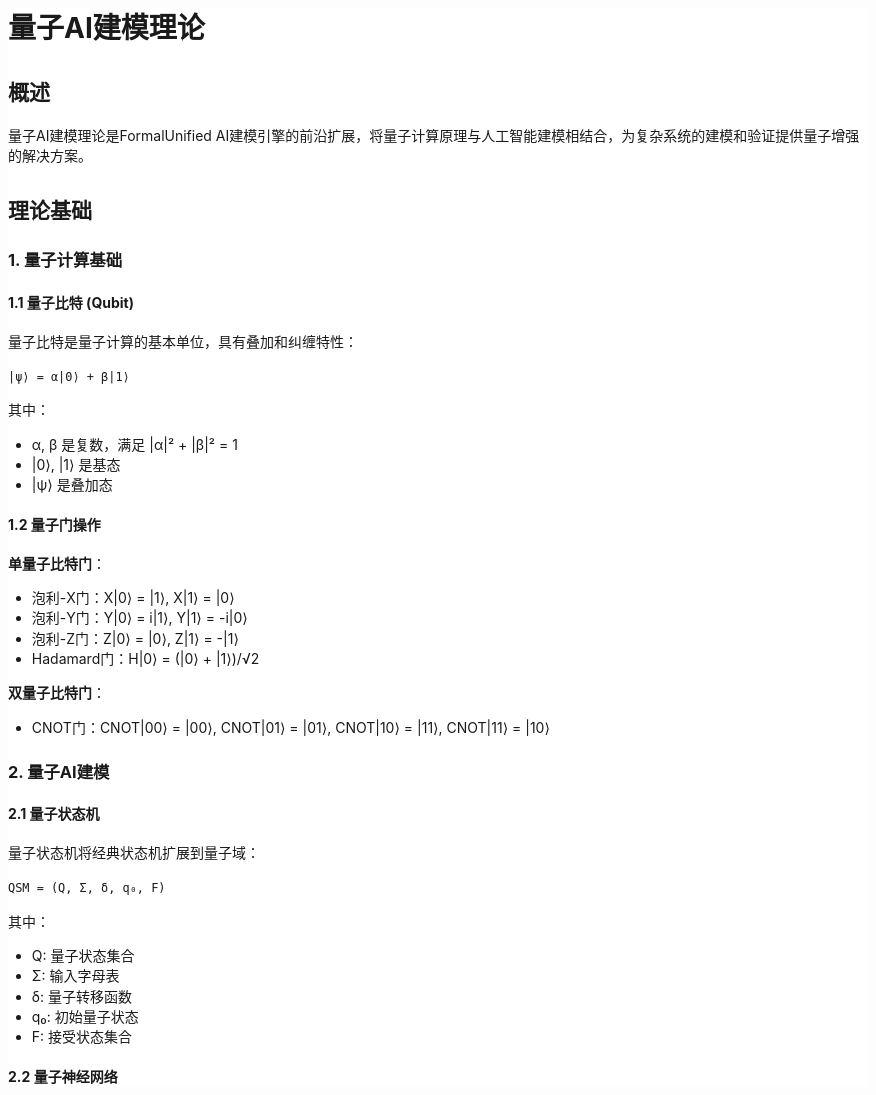 # 量子AI建模理论

## 概述

量子AI建模理论是FormalUnified AI建模引擎的前沿扩展，将量子计算原理与人工智能建模相结合，为复杂系统的建模和验证提供量子增强的解决方案。

## 理论基础

### 1. 量子计算基础

#### 1.1 量子比特 (Qubit)

量子比特是量子计算的基本单位，具有叠加和纠缠特性：

```text
|ψ⟩ = α|0⟩ + β|1⟩
```

其中：
- α, β 是复数，满足 |α|² + |β|² = 1
- |0⟩, |1⟩ 是基态
- |ψ⟩ 是叠加态

#### 1.2 量子门操作

**单量子比特门**：
- 泡利-X门：X|0⟩ = |1⟩, X|1⟩ = |0⟩
- 泡利-Y门：Y|0⟩ = i|1⟩, Y|1⟩ = -i|0⟩
- 泡利-Z门：Z|0⟩ = |0⟩, Z|1⟩ = -|1⟩
- Hadamard门：H|0⟩ = (|0⟩ + |1⟩)/√2

**双量子比特门**：
- CNOT门：CNOT|00⟩ = |00⟩, CNOT|01⟩ = |01⟩, CNOT|10⟩ = |11⟩, CNOT|11⟩ = |10⟩

### 2. 量子AI建模

#### 2.1 量子状态机

量子状态机将经典状态机扩展到量子域：

```text
QSM = (Q, Σ, δ, q₀, F)
```

其中：
- Q: 量子状态集合
- Σ: 输入字母表
- δ: 量子转移函数
- q₀: 初始量子状态
- F: 接受状态集合

#### 2.2 量子神经网络
